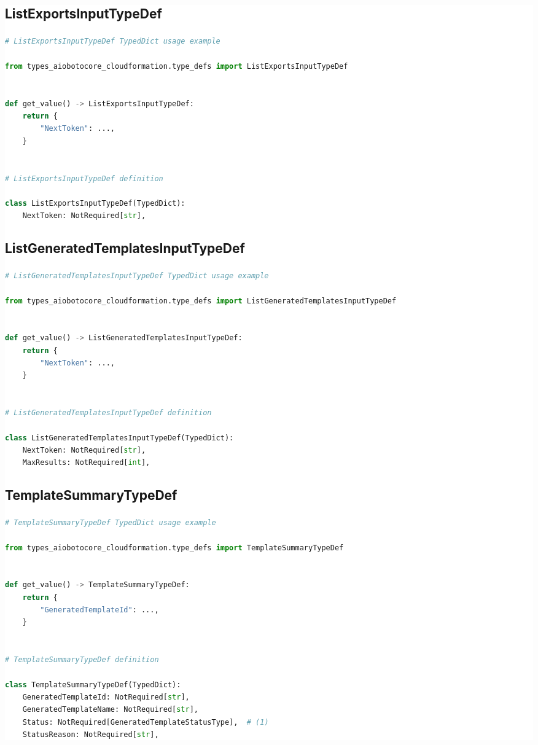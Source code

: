 
## ListExportsInputTypeDef

```python
# ListExportsInputTypeDef TypedDict usage example

from types_aiobotocore_cloudformation.type_defs import ListExportsInputTypeDef


def get_value() -> ListExportsInputTypeDef:
    return {
        "NextToken": ...,
    }


# ListExportsInputTypeDef definition

class ListExportsInputTypeDef(TypedDict):
    NextToken: NotRequired[str],
```


## ListGeneratedTemplatesInputTypeDef

```python
# ListGeneratedTemplatesInputTypeDef TypedDict usage example

from types_aiobotocore_cloudformation.type_defs import ListGeneratedTemplatesInputTypeDef


def get_value() -> ListGeneratedTemplatesInputTypeDef:
    return {
        "NextToken": ...,
    }


# ListGeneratedTemplatesInputTypeDef definition

class ListGeneratedTemplatesInputTypeDef(TypedDict):
    NextToken: NotRequired[str],
    MaxResults: NotRequired[int],
```


## TemplateSummaryTypeDef

```python
# TemplateSummaryTypeDef TypedDict usage example

from types_aiobotocore_cloudformation.type_defs import TemplateSummaryTypeDef


def get_value() -> TemplateSummaryTypeDef:
    return {
        "GeneratedTemplateId": ...,
    }


# TemplateSummaryTypeDef definition

class TemplateSummaryTypeDef(TypedDict):
    GeneratedTemplateId: NotRequired[str],
    GeneratedTemplateName: NotRequired[str],
    Status: NotRequired[GeneratedTemplateStatusType],  # (1)
    StatusReason: NotRequired[str],
```